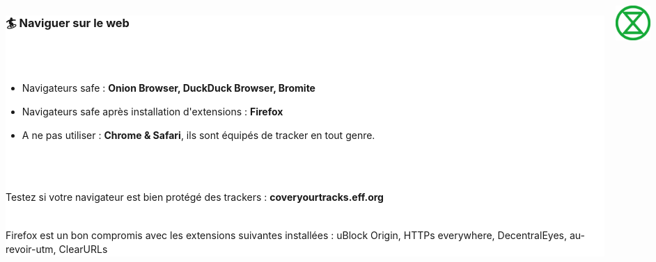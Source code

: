 

### 🏄 Naviguer sur le web
<br>
<br>

- Navigateurs safe : **Onion Browser, DuckDuck Browser, Bromite**

- Navigateurs safe après installation d'extensions : **Firefox**

- A ne pas utiliser : **Chrome & Safari**, ils sont équipés de tracker en tout genre.

<br>
<br>

Testez si votre navigateur est bien protégé des trackers : **coveryourtracks.eff.org**

<br>
Firefox est un bon compromis avec les extensions suivantes installées : uBlock Origin, HTTPs everywhere, DecentralEyes, au-revoir-utm, ClearURLs

<img src="/img/xrlogo.png" style="width:50px; position: fixed; top:10px;right:10px" />
